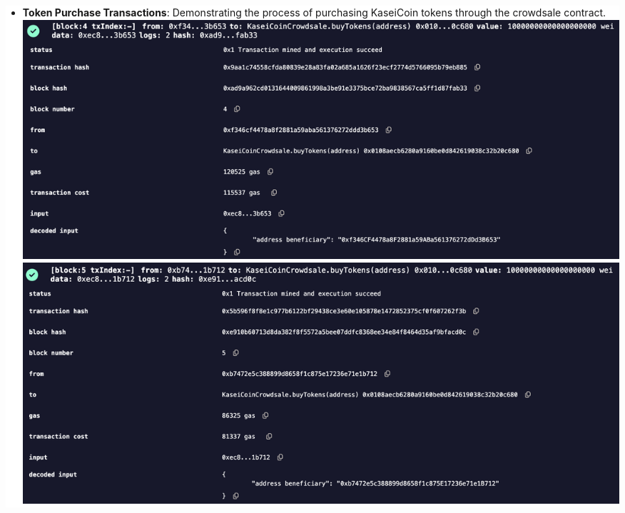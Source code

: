 - **Token Purchase Transactions**: Demonstrating the process of purchasing KaseiCoin tokens through the crowdsale contract. ![Token Purchase Transactions](../Images/BuyTokens_Transaction_Details.png)![Token Purchase Transaction](../Images/BuyTokens_Transaction_Details_Customer2.png)